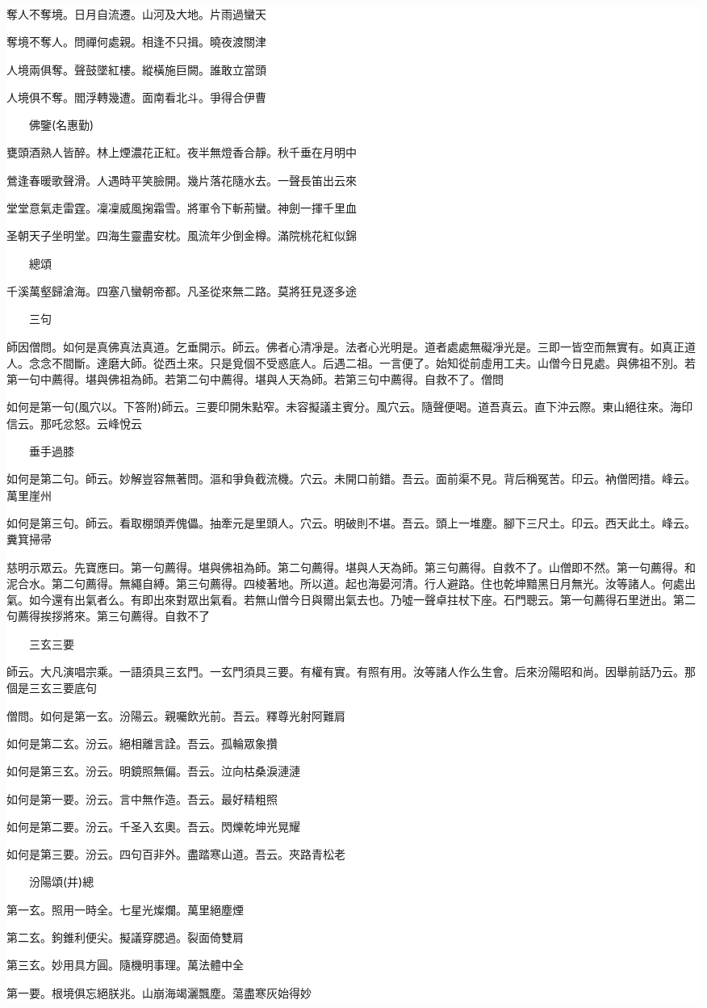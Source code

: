 奪人不奪境。日月自流遷。山河及大地。片雨過蠻天

奪境不奪人。問禪何處親。相逢不只揖。曉夜渡關津

人境兩俱奪。聲鼓墜紅樓。縱橫施巨闕。誰敢立當頭

人境俱不奪。閻浮轉幾遭。面南看北斗。爭得合伊曹

　　佛鑒(名惠勤)

甕頭酒熟人皆醉。林上煙濃花正紅。夜半無燈香合靜。秋千垂在月明中

鶯逢春暖歌聲滑。人遇時平笑臉開。幾片落花隨水去。一聲長笛出云來

堂堂意氣走雷霆。凜凜威風掬霜雪。將軍令下斬荊蠻。神劍一揮千里血

圣朝天子坐明堂。四海生靈盡安枕。風流年少倒金樽。滿院桃花紅似錦

　　總頌

千溪萬壑歸滄海。四塞八蠻朝帝都。凡圣從來無二路。莫將狂見逐多途

　　三句

師因僧問。如何是真佛真法真道。乞垂開示。師云。佛者心清凈是。法者心光明是。道者處處無礙凈光是。三即一皆空而無實有。如真正道人。念念不間斷。達磨大師。從西土來。只是覓個不受惑底人。后遇二祖。一言便了。始知從前虛用工夫。山僧今日見處。與佛祖不別。若第一句中薦得。堪與佛祖為師。若第二句中薦得。堪與人天為師。若第三句中薦得。自救不了。僧問

如何是第一句(風穴以。下答附)師云。三要印開朱點窄。未容擬議主賓分。風穴云。隨聲便喝。道吾真云。直下沖云際。東山絕往來。海印信云。那吒忿怒。云峰悅云

　　垂手過膝

如何是第二句。師云。妙解豈容無著問。漚和爭負截流機。穴云。未開口前錯。吾云。面前渠不見。背后稱冤苦。印云。衲僧罔措。峰云。萬里崖州

如何是第三句。師云。看取棚頭弄傀儡。抽牽元是里頭人。穴云。明破則不堪。吾云。頭上一堆塵。腳下三尺土。印云。西天此土。峰云。糞箕掃帚

慈明示眾云。先寶應曰。第一句薦得。堪與佛祖為師。第二句薦得。堪與人天為師。第三句薦得。自救不了。山僧即不然。第一句薦得。和泥合水。第二句薦得。無繩自縛。第三句薦得。四棱著地。所以道。起也海晏河清。行人避路。住也乾坤黯黑日月無光。汝等諸人。何處出氣。如今還有出氣者么。有即出來對眾出氣看。若無山僧今日與爾出氣去也。乃噓一聲卓拄杖下座。石門聰云。第一句薦得石里迸出。第二句薦得挨拶將來。第三句薦得。自救不了

　　三玄三要

師云。大凡演唱宗乘。一語須具三玄門。一玄門須具三要。有權有實。有照有用。汝等諸人作么生會。后來汾陽昭和尚。因舉前話乃云。那個是三玄三要底句

僧問。如何是第一玄。汾陽云。親囑飲光前。吾云。釋尊光射阿難肩

如何是第二玄。汾云。絕相離言詮。吾云。孤輪眾象攢

如何是第三玄。汾云。明鏡照無偏。吾云。泣向枯桑淚漣漣

如何是第一要。汾云。言中無作造。吾云。最好精粗照

如何是第二要。汾云。千圣入玄奧。吾云。閃爍乾坤光晃耀

如何是第三要。汾云。四句百非外。盡踏寒山道。吾云。夾路青松老

　　汾陽頌(并)總

第一玄。照用一時全。七星光燦爛。萬里絕塵煙

第二玄。鉤錐利便尖。擬議穿腮過。裂面倚雙肩

第三玄。妙用具方圓。隨機明事理。萬法體中全

第一要。根境俱忘絕朕兆。山崩海竭灑飄塵。蕩盡寒灰始得妙
